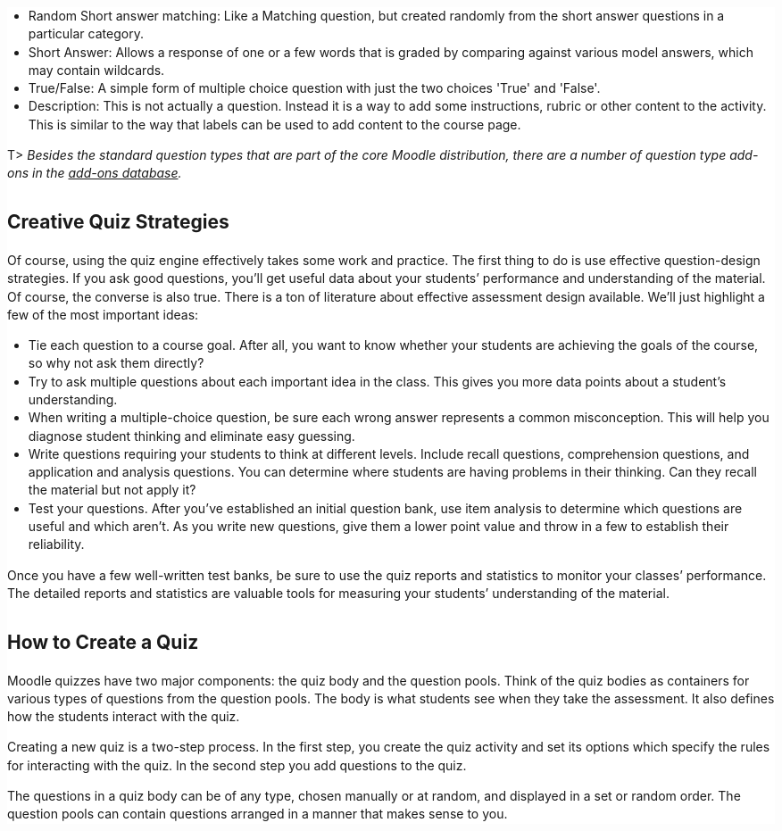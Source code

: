 - Random Short answer matching:  Like a Matching question, but created randomly from the short answer questions in a particular category.
- Short Answer:  Allows a response of one or a few words that is graded by comparing against various model answers, which may contain wildcards.
- True/False:  A simple form of multiple choice question with just the two choices 'True' and 'False'.
- Description:  This is not actually a question. Instead it is a way to add some instructions, rubric or other content to the activity. This is similar to the way that labels can be used to add content to the course page.


T> *Besides the standard question types that are part of the core Moodle distribution, there are a number of question type add-ons in the [add-ons database](https://moodle.org/plugins/browse.php?list=category&id=29).*

## Creative Quiz Strategies
Of course, using the quiz engine effectively takes some work and practice. The first thing to do is use effective question-design strategies. If you ask good questions, you’ll get useful data about your students’ performance and understanding of the material. Of course, the converse is also true. There is a ton of literature about effective assessment design available. We’ll just highlight a few of the most important ideas:


- Tie each question to a course goal. After all, you want to know whether your students are achieving the goals of the course, so why not ask them directly?
- Try to ask multiple questions about each important idea in the class. This gives you more data points about a student’s understanding.
- When writing a multiple-choice question, be sure each wrong answer represents a common misconception. This will help you diagnose student thinking and eliminate easy guessing.
- Write questions requiring your students to think at different levels. Include recall questions, comprehension questions, and application and analysis questions. You can determine where students are having problems in their thinking. Can they recall the material but not apply it?
- Test your questions. After you’ve established an initial question bank, use item analysis to determine which questions are useful and which aren’t. As you write new questions, give them a lower point value and throw in a few to establish their reliability.


Once you have a few well-written test banks, be sure to use the quiz reports and statistics to monitor your classes’ performance. The detailed reports and statistics are valuable tools for measuring your students’ understanding of the material.

## How to Create a Quiz  
Moodle quizzes have two major components: the quiz body and the question pools.
Think of the quiz bodies as containers for various types of questions from the question pools. The body is what students see when they take the assessment. It also defines how the students interact with the quiz. 

Creating a new quiz is a two-step process. In the first step, you create the quiz activity and set its options which specify the rules for interacting with the quiz. In the second step you add questions to the quiz. 

The questions in a quiz body can be of any type, chosen manually or at random, and displayed in a set or random order. The question pools can contain questions arranged in a manner that makes sense to you.
